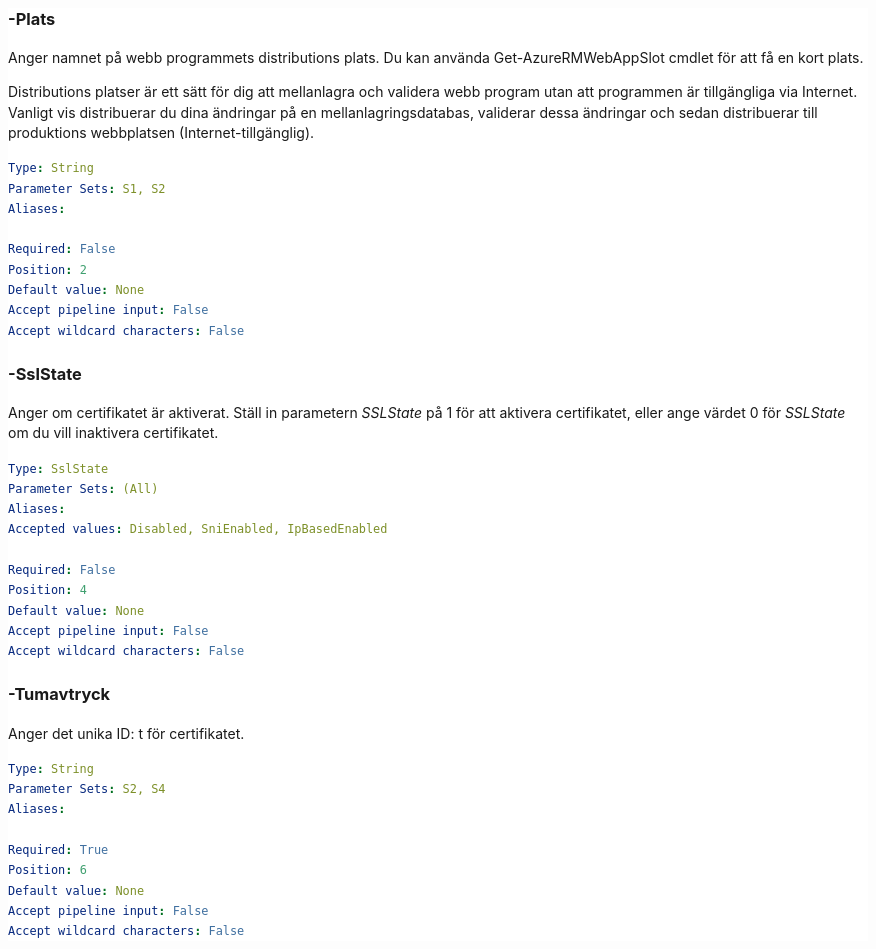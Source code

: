 ### -Plats
Anger namnet på webb programmets distributions plats.
Du kan använda Get-AzureRMWebAppSlot cmdlet för att få en kort plats.

Distributions platser är ett sätt för dig att mellanlagra och validera webb program utan att programmen är tillgängliga via Internet.
Vanligt vis distribuerar du dina ändringar på en mellanlagringsdatabas, validerar dessa ändringar och sedan distribuerar till produktions webbplatsen (Internet-tillgänglig).

```yaml
Type: String
Parameter Sets: S1, S2
Aliases: 

Required: False
Position: 2
Default value: None
Accept pipeline input: False
Accept wildcard characters: False
```

### -SslState
Anger om certifikatet är aktiverat.
Ställ in parametern *SSLState* på 1 för att aktivera certifikatet, eller ange värdet 0 för *SSLState* om du vill inaktivera certifikatet.

```yaml
Type: SslState
Parameter Sets: (All)
Aliases: 
Accepted values: Disabled, SniEnabled, IpBasedEnabled

Required: False
Position: 4
Default value: None
Accept pipeline input: False
Accept wildcard characters: False
```

### -Tumavtryck
Anger det unika ID: t för certifikatet.

```yaml
Type: String
Parameter Sets: S2, S4
Aliases: 

Required: True
Position: 6
Default value: None
Accept pipeline input: False
Accept wildcard characters: False
```
